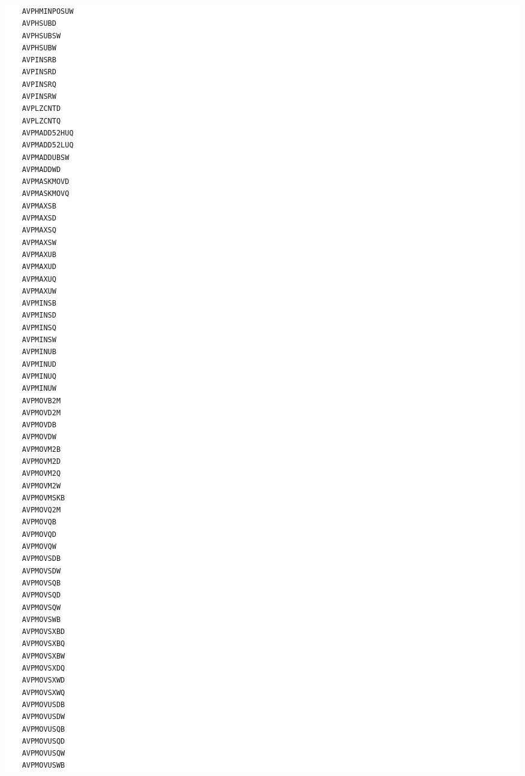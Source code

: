 ```
	AVPHMINPOSUW
	AVPHSUBD
	AVPHSUBSW
	AVPHSUBW
	AVPINSRB
	AVPINSRD
	AVPINSRQ
	AVPINSRW
	AVPLZCNTD
	AVPLZCNTQ
	AVPMADD52HUQ
	AVPMADD52LUQ
	AVPMADDUBSW
	AVPMADDWD
	AVPMASKMOVD
	AVPMASKMOVQ
	AVPMAXSB
	AVPMAXSD
	AVPMAXSQ
	AVPMAXSW
	AVPMAXUB
	AVPMAXUD
	AVPMAXUQ
	AVPMAXUW
	AVPMINSB
	AVPMINSD
	AVPMINSQ
	AVPMINSW
	AVPMINUB
	AVPMINUD
	AVPMINUQ
	AVPMINUW
	AVPMOVB2M
	AVPMOVD2M
	AVPMOVDB
	AVPMOVDW
	AVPMOVM2B
	AVPMOVM2D
	AVPMOVM2Q
	AVPMOVM2W
	AVPMOVMSKB
	AVPMOVQ2M
	AVPMOVQB
	AVPMOVQD
	AVPMOVQW
	AVPMOVSDB
	AVPMOVSDW
	AVPMOVSQB
	AVPMOVSQD
	AVPMOVSQW
	AVPMOVSWB
	AVPMOVSXBD
	AVPMOVSXBQ
	AVPMOVSXBW
	AVPMOVSXDQ
	AVPMOVSXWD
	AVPMOVSXWQ
	AVPMOVUSDB
	AVPMOVUSDW
	AVPMOVUSQB
	AVPMOVUSQD
	AVPMOVUSQW
	AVPMOVUSWB
```